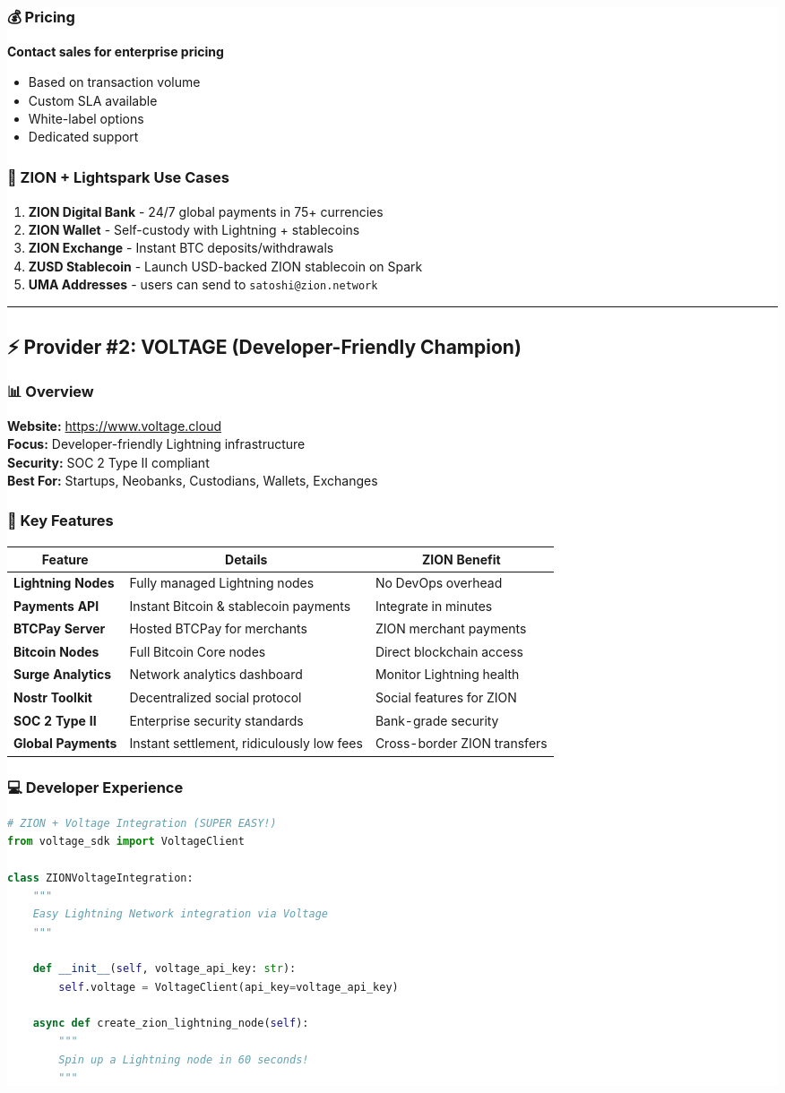### 💰 Pricing

**Contact sales for enterprise pricing**  
- Based on transaction volume
- Custom SLA available
- White-label options
- Dedicated support

### 🎯 ZION + Lightspark Use Cases

1. **ZION Digital Bank** - 24/7 global payments in 75+ currencies
2. **ZION Wallet** - Self-custody with Lightning + stablecoins
3. **ZION Exchange** - Instant BTC deposits/withdrawals
4. **ZUSD Stablecoin** - Launch USD-backed ZION stablecoin on Spark
5. **UMA Addresses** - users can send to `satoshi@zion.network`

---

## ⚡ Provider #2: VOLTAGE (Developer-Friendly Champion)

### 📊 Overview

**Website:** https://www.voltage.cloud  
**Focus:** Developer-friendly Lightning infrastructure  
**Security:** SOC 2 Type II compliant  
**Best For:** Startups, Neobanks, Custodians, Wallets, Exchanges  

### 🎯 Key Features

| Feature | Details | ZION Benefit |
|---------|---------|--------------|
| **Lightning Nodes** | Fully managed Lightning nodes | No DevOps overhead |
| **Payments API** | Instant Bitcoin & stablecoin payments | Integrate in minutes |
| **BTCPay Server** | Hosted BTCPay for merchants | ZION merchant payments |
| **Bitcoin Nodes** | Full Bitcoin Core nodes | Direct blockchain access |
| **Surge Analytics** | Network analytics dashboard | Monitor Lightning health |
| **Nostr Toolkit** | Decentralized social protocol | Social features for ZION |
| **SOC 2 Type II** | Enterprise security standards | Bank-grade security |
| **Global Payments** | Instant settlement, ridiculously low fees | Cross-border ZION transfers |

### 💻 Developer Experience

```python
# ZION + Voltage Integration (SUPER EASY!)
from voltage_sdk import VoltageClient

class ZIONVoltageIntegration:
    """
    Easy Lightning Network integration via Voltage
    """
    
    def __init__(self, voltage_api_key: str):
        self.voltage = VoltageClient(api_key=voltage_api_key)
        
    async def create_zion_lightning_node(self):
        """
        Spin up a Lightning node in 60 seconds!
        """
```